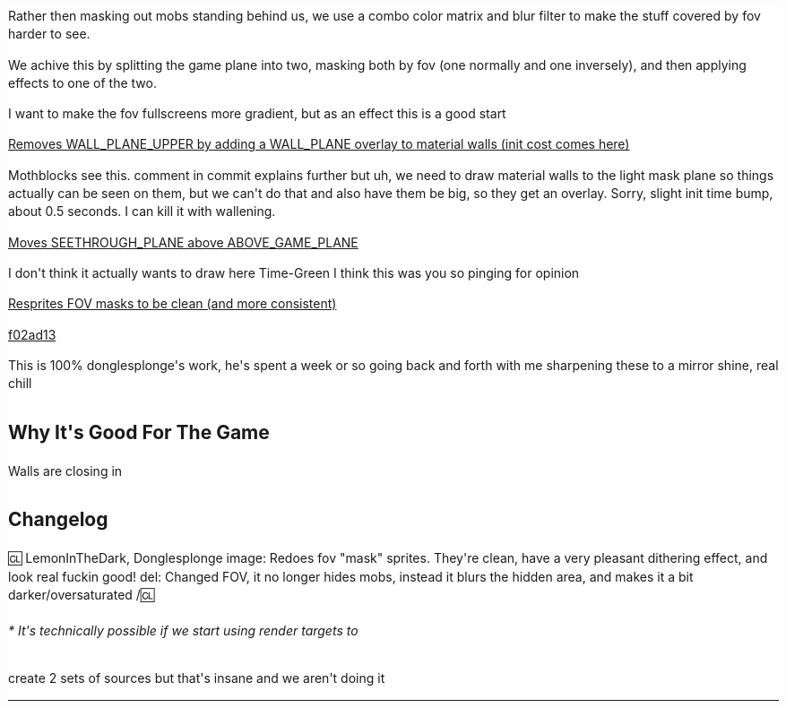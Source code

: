 Rather then masking out mobs standing behind us, we use a combo color
matrix and blur filter to make the stuff covered by fov harder to see.

We achive this by splitting the game plane into two, masking both by fov
(one normally and one inversely), and then applying effects to one of
the two.

I want to make the fov fullscreens more gradient, but as an effect this
is a good start

[Removes WALL_PLANE_UPPER by adding a WALL_PLANE overlay to material
walls (init cost comes
here)](https://github.com/tgstation/tgstation/commit/25489337392f708cb337fbf05a2329eacdfc5346)

Mothblocks see this. comment in commit explains further but uh, we need
to draw material walls to the light mask plane so things actually can be
seen on them, but we can't do that and also have them be big, so they
get an overlay. Sorry, slight init time bump, about 0.5 seconds. I can
kill it with wallening.

[Moves SEETHROUGH_PLANE above
ABOVE_GAME_PLANE](https://github.com/tgstation/tgstation/commit/beec4c00e01d34a04fba7c2bb98a9b70d27ead82)

I don't think it actually wants to draw here
Time-Green I think this was you so pinging for opinion

[Resprites FOV masks to be clean (and more
consistent)](https://github.com/tgstation/tgstation/pull/80062/commits/f02ad13696b3b17658af612c62848b48609d785d)

[f02ad13](https://github.com/tgstation/tgstation/pull/80062/commits/f02ad13696b3b17658af612c62848b48609d785d)

This is 100% donglesplonge's work, he's spent a week or so going back
and forth with me sharpening these to a mirror shine, real chill

## Why It's Good For The Game

Walls are closing in

## Changelog
:cl: LemonInTheDark, Donglesplonge
image: Redoes fov "mask" sprites. They're clean, have a very pleasant
dithering effect, and look real fuckin good!
del: Changed FOV, it no longer hides mobs, instead it blurs the hidden
area, and makes it a bit darker/oversaturated
/:cl:

###### * It's technically possible if we start using render targets to
create 2 sets of sources but that's insane and we aren't doing it

---------

